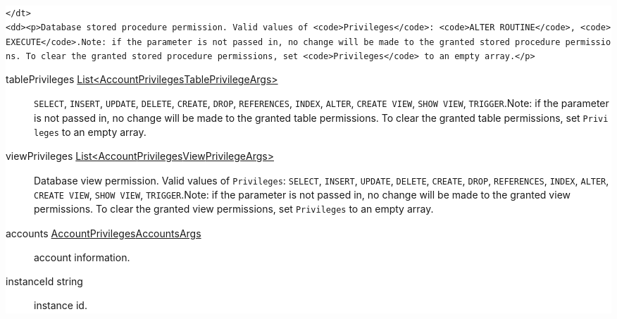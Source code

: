     </dt>
    <dd><p>Database stored procedure permission. Valid values of <code>Privileges</code>: <code>ALTER ROUTINE</code>, <code>EXECUTE</code>.Note: if the parameter is not passed in, no change will be made to the granted stored procedure permissions. To clear the granted stored procedure permissions, set <code>Privileges</code> to an empty array.</p>
</dd><dt class="property-optional"
            title="Optional">
        <span id="tableprivileges_java">
<a data-swiftype-name="resource-property" data-swiftype-type="text" href="#tableprivileges_java" style="color: inherit; text-decoration: inherit;">table<wbr>Privileges</a>
</span>
        <span class="property-indicator"></span>
        <span class="property-type"><a href="#accountprivilegestableprivilege">List&lt;Account<wbr>Privileges<wbr>Table<wbr>Privilege<wbr>Args&gt;</a></span>
    </dt>
    <dd><p><code>SELECT</code>, <code>INSERT</code>, <code>UPDATE</code>, <code>DELETE</code>, <code>CREATE</code>, <code>DROP</code>, <code>REFERENCES</code>, <code>INDEX</code>, <code>ALTER</code>, <code>CREATE VIEW</code>, <code>SHOW VIEW</code>, <code>TRIGGER</code>.Note: if the parameter is not passed in, no change will be made to the granted table permissions. To clear the granted table permissions, set <code>Privileges</code> to an empty array.</p>
</dd><dt class="property-optional"
            title="Optional">
        <span id="viewprivileges_java">
<a data-swiftype-name="resource-property" data-swiftype-type="text" href="#viewprivileges_java" style="color: inherit; text-decoration: inherit;">view<wbr>Privileges</a>
</span>
        <span class="property-indicator"></span>
        <span class="property-type"><a href="#accountprivilegesviewprivilege">List&lt;Account<wbr>Privileges<wbr>View<wbr>Privilege<wbr>Args&gt;</a></span>
    </dt>
    <dd><p>Database view permission. Valid values of <code>Privileges</code>: <code>SELECT</code>, <code>INSERT</code>, <code>UPDATE</code>, <code>DELETE</code>, <code>CREATE</code>, <code>DROP</code>, <code>REFERENCES</code>, <code>INDEX</code>, <code>ALTER</code>, <code>CREATE VIEW</code>, <code>SHOW VIEW</code>, <code>TRIGGER</code>.Note: if the parameter is not passed in, no change will be made to the granted view permissions. To clear the granted view permissions, set <code>Privileges</code> to an empty array.</p>
</dd></dl>
</pulumi-choosable>
</div>

<div>
<pulumi-choosable type="language" values="javascript,typescript">
<dl class="resources-properties"><dt class="property-required property-replacement"
            title="Required">
        <span id="accounts_nodejs">
<a data-swiftype-name="resource-property" data-swiftype-type="text" href="#accounts_nodejs" style="color: inherit; text-decoration: inherit;">accounts</a>
</span>
        <span class="property-indicator"></span>
        <span class="property-type"><a href="#accountprivilegesaccounts">Account<wbr>Privileges<wbr>Accounts<wbr>Args</a></span>
    </dt>
    <dd><p>account information.</p>
</dd><dt class="property-required property-replacement"
            title="Required">
        <span id="instanceid_nodejs">
<a data-swiftype-name="resource-property" data-swiftype-type="text" href="#instanceid_nodejs" style="color: inherit; text-decoration: inherit;">instance<wbr>Id</a>
</span>
        <span class="property-indicator"></span>
        <span class="property-type">string</span>
    </dt>
    <dd><p>instance id.</p>
</dd><dt class="property-optional"